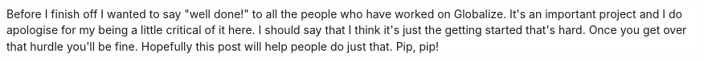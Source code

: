 Before I finish off I wanted to say "well done!" to all the people who have worked on Globalize. It's an important project and I do apologise for my being a little critical of it here. I should say that I think it's just the getting started that's hard. Once you get over that hurdle you'll be fine. Hopefully this post will help people do just that. Pip, pip!



